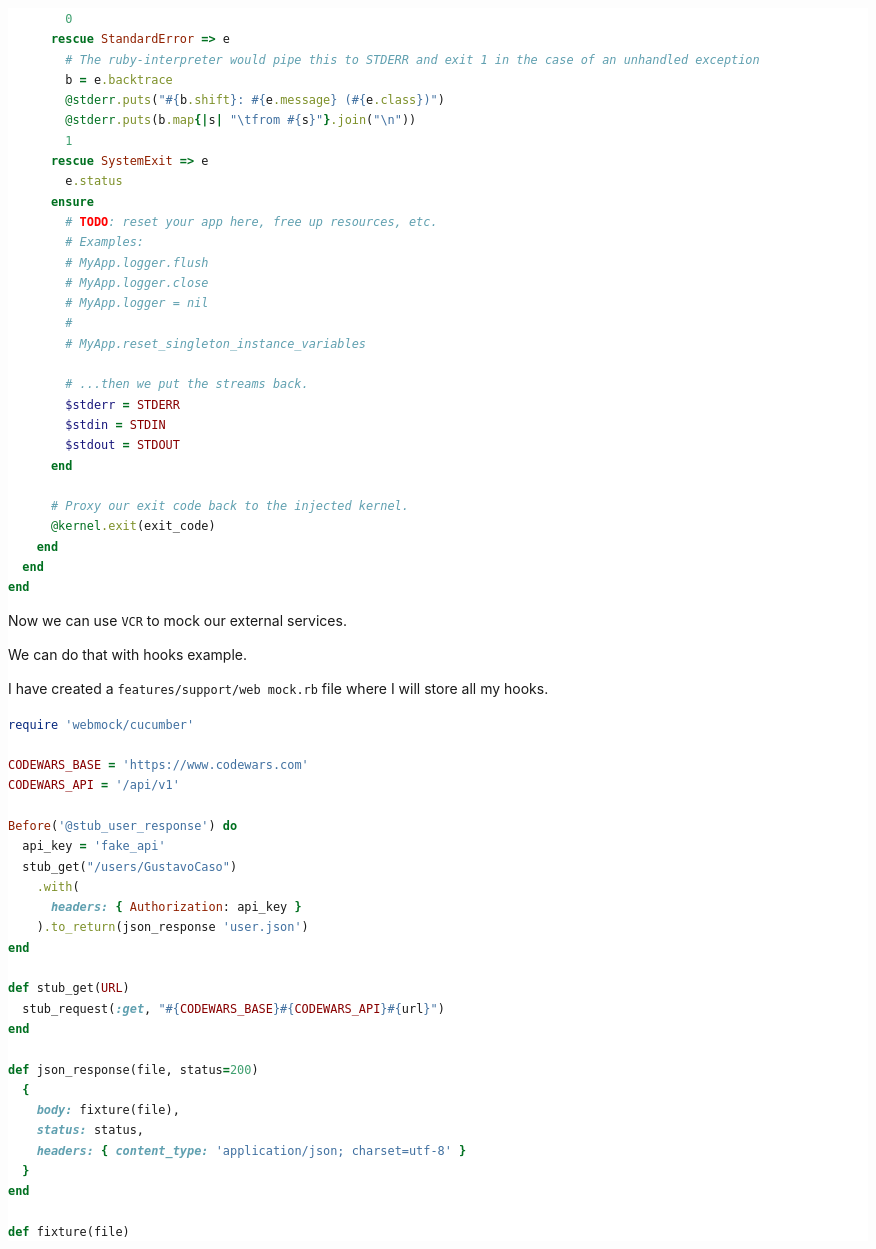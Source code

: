 ```ruby
        0
      rescue StandardError => e
        # The ruby-interpreter would pipe this to STDERR and exit 1 in the case of an unhandled exception
        b = e.backtrace
        @stderr.puts("#{b.shift}: #{e.message} (#{e.class})")
        @stderr.puts(b.map{|s| "\tfrom #{s}"}.join("\n"))
        1
      rescue SystemExit => e
        e.status
      ensure
        # TODO: reset your app here, free up resources, etc.
        # Examples:
        # MyApp.logger.flush
        # MyApp.logger.close
        # MyApp.logger = nil
        #
        # MyApp.reset_singleton_instance_variables

        # ...then we put the streams back.
        $stderr = STDERR
        $stdin = STDIN
        $stdout = STDOUT
      end

      # Proxy our exit code back to the injected kernel.
      @kernel.exit(exit_code)
    end
  end
end
```

Now we can use `VCR` to mock our external services.

We can do that with hooks example.

I have created a `features/support/web mock.rb` file where I will store all my hooks.

```ruby
require 'webmock/cucumber'

CODEWARS_BASE = 'https://www.codewars.com'
CODEWARS_API = '/api/v1'

Before('@stub_user_response') do
  api_key = 'fake_api'
  stub_get("/users/GustavoCaso")
    .with(
      headers: { Authorization: api_key }
    ).to_return(json_response 'user.json')
end

def stub_get(URL)
  stub_request(:get, "#{CODEWARS_BASE}#{CODEWARS_API}#{url}")
end

def json_response(file, status=200)
  {
    body: fixture(file),
    status: status,
    headers: { content_type: 'application/json; charset=utf-8' }
  }
end

def fixture(file)
```